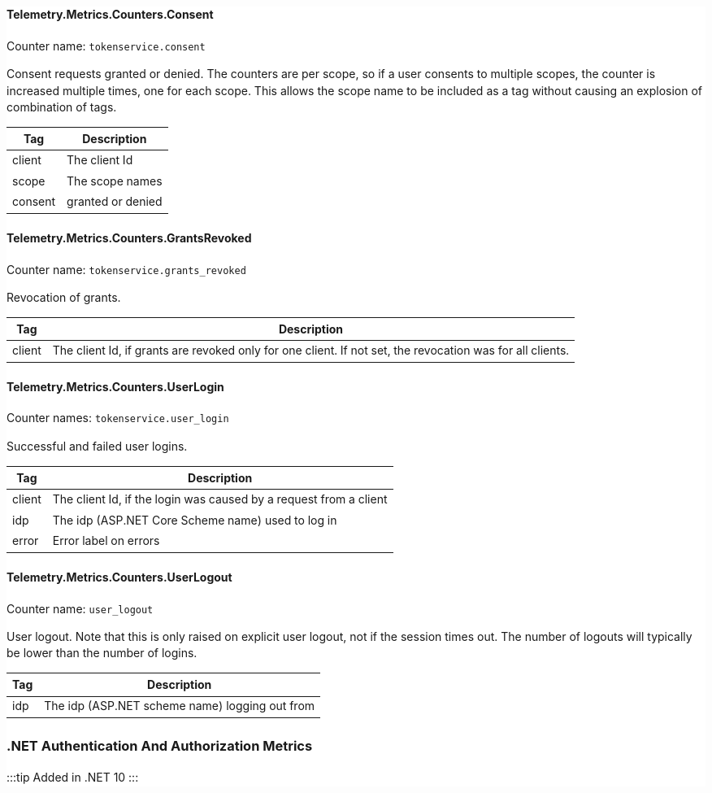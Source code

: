 #### Telemetry.Metrics.Counters.Consent

Counter name: `tokenservice.consent`

Consent requests granted or denied. The counters are per scope, so if a user consents
to multiple scopes, the counter is increased multiple times, one for each scope. This allows
the scope name to be included as a tag without causing an explosion of combination of tags.

| Tag     | Description       |
|---------|-------------------|
| client  | The client Id     |
| scope   | The scope names   |
| consent | granted or denied |

#### Telemetry.Metrics.Counters.GrantsRevoked

Counter name: `tokenservice.grants_revoked`

Revocation of grants.

| Tag    | Description                                                                                               |
|--------|-----------------------------------------------------------------------------------------------------------|
| client | The client Id, if grants are revoked only for one client. If not set, the revocation was for all clients. |

#### Telemetry.Metrics.Counters.UserLogin

Counter names: `tokenservice.user_login`

Successful and failed user logins.

| Tag    | Description                                                       |
|--------|-------------------------------------------------------------------|
| client | The client Id, if the login was caused by a request from a client |
| idp    | The idp (ASP.NET Core Scheme name) used to log in                 |
| error  | Error label on errors                                             |

#### Telemetry.Metrics.Counters.UserLogout

Counter name: `user_logout`

User logout. Note that this is only raised on explicit user logout, not if the session times out. The number of logouts
will typically be lower than the number of logins.

| Tag | Description                                    |
|-----|------------------------------------------------|
| idp | The idp (ASP.NET scheme name) logging out from |

### .NET Authentication And Authorization Metrics

:::tip
Added in .NET 10
:::
